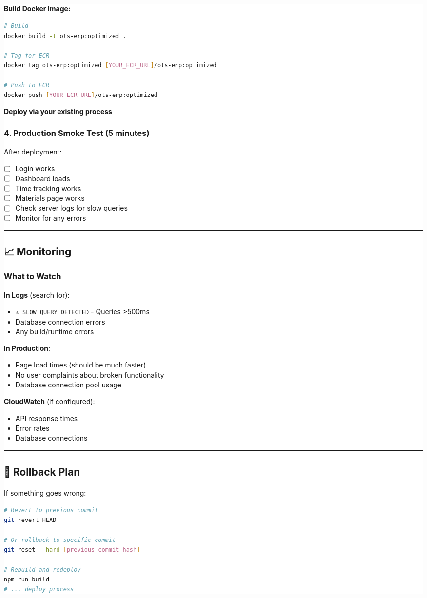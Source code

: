 **Build Docker Image:**
```bash
# Build
docker build -t ots-erp:optimized .

# Tag for ECR
docker tag ots-erp:optimized [YOUR_ECR_URL]/ots-erp:optimized

# Push to ECR
docker push [YOUR_ECR_URL]/ots-erp:optimized
```

**Deploy via your existing process**

### 4. Production Smoke Test (5 minutes)

After deployment:
- [ ] Login works
- [ ] Dashboard loads
- [ ] Time tracking works
- [ ] Materials page works
- [ ] Check server logs for slow queries
- [ ] Monitor for any errors

---

## 📈 Monitoring

### What to Watch

**In Logs** (search for):
- `⚠️ SLOW QUERY DETECTED` - Queries >500ms
- Database connection errors
- Any build/runtime errors

**In Production**:
- Page load times (should be much faster)
- No user complaints about broken functionality
- Database connection pool usage

**CloudWatch** (if configured):
- API response times
- Error rates
- Database connections

---

## 🔄 Rollback Plan

If something goes wrong:

```bash
# Revert to previous commit
git revert HEAD

# Or rollback to specific commit
git reset --hard [previous-commit-hash]

# Rebuild and redeploy
npm run build
# ... deploy process
```
